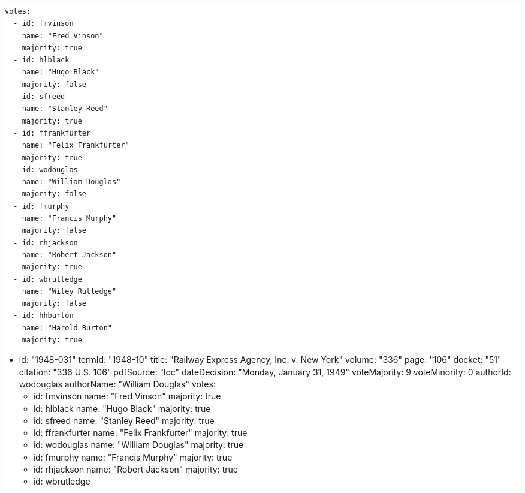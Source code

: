     votes:
      - id: fmvinson
        name: "Fred Vinson"
        majority: true
      - id: hlblack
        name: "Hugo Black"
        majority: false
      - id: sfreed
        name: "Stanley Reed"
        majority: true
      - id: ffrankfurter
        name: "Felix Frankfurter"
        majority: true
      - id: wodouglas
        name: "William Douglas"
        majority: false
      - id: fmurphy
        name: "Francis Murphy"
        majority: false
      - id: rhjackson
        name: "Robert Jackson"
        majority: true
      - id: wbrutledge
        name: "Wiley Rutledge"
        majority: false
      - id: hhburton
        name: "Harold Burton"
        majority: true
  - id: "1948-031"
    termId: "1948-10"
    title: "Railway Express Agency, Inc. v. New York"
    volume: "336"
    page: "106"
    docket: "51"
    citation: "336 U.S. 106"
    pdfSource: "loc"
    dateDecision: "Monday, January 31, 1949"
    voteMajority: 9
    voteMinority: 0
    authorId: wodouglas
    authorName: "William Douglas"
    votes:
      - id: fmvinson
        name: "Fred Vinson"
        majority: true
      - id: hlblack
        name: "Hugo Black"
        majority: true
      - id: sfreed
        name: "Stanley Reed"
        majority: true
      - id: ffrankfurter
        name: "Felix Frankfurter"
        majority: true
      - id: wodouglas
        name: "William Douglas"
        majority: true
      - id: fmurphy
        name: "Francis Murphy"
        majority: true
      - id: rhjackson
        name: "Robert Jackson"
        majority: true
      - id: wbrutledge